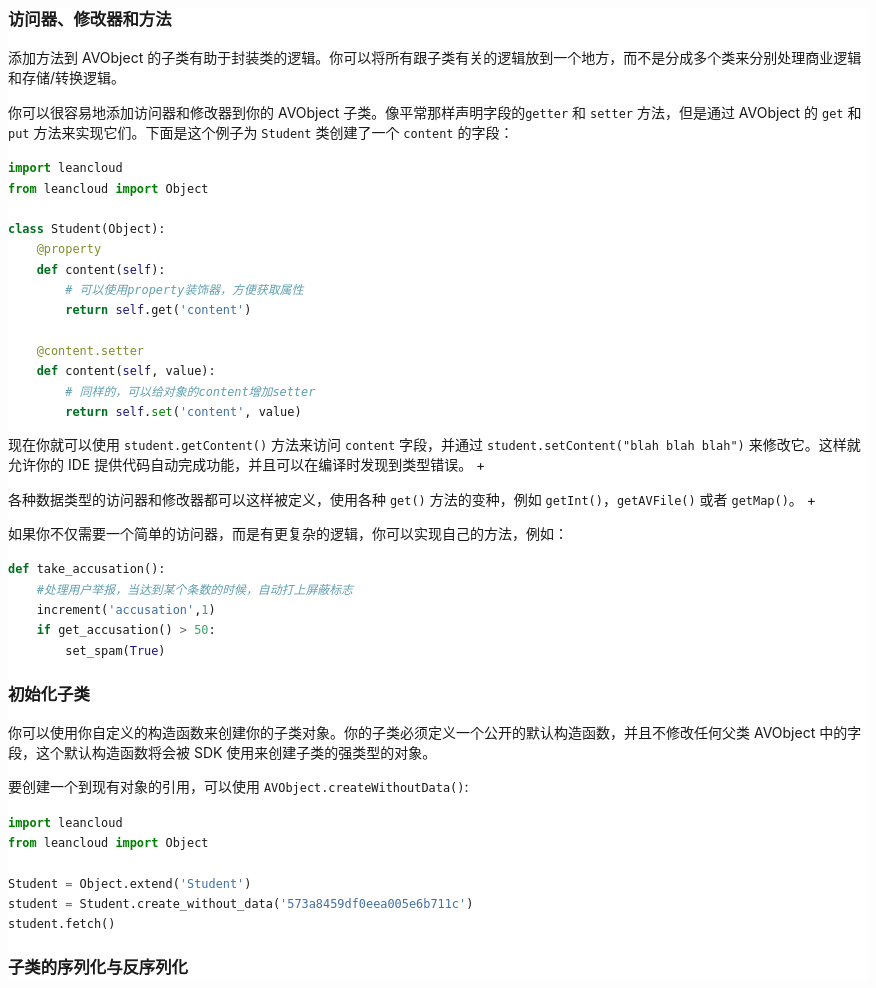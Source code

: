 ### 访问器、修改器和方法

添加方法到 AVObject 的子类有助于封装类的逻辑。你可以将所有跟子类有关的逻辑放到一个地方，而不是分成多个类来分别处理商业逻辑和存储/转换逻辑。

你可以很容易地添加访问器和修改器到你的 AVObject 子类。像平常那样声明字段的`getter` 和 `setter` 方法，但是通过 AVObject 的 `get` 和 `put` 方法来实现它们。下面是这个例子为 `Student` 类创建了一个 `content` 的字段：

```python
import leancloud
from leancloud import Object

class Student(Object):
    @property
    def content(self):
        # 可以使用property装饰器，方便获取属性
        return self.get('content')

    @content.setter
    def content(self, value):
        # 同样的，可以给对象的content增加setter
        return self.set('content', value)
```

现在你就可以使用 `student.getContent()` 方法来访问 `content` 字段，并通过 `student.setContent("blah blah blah")` 来修改它。这样就允许你的 IDE 提供代码自动完成功能，并且可以在编译时发现到类型错误。
+

各种数据类型的访问器和修改器都可以这样被定义，使用各种 `get()` 方法的变种，例如 `getInt()`，`getAVFile()` 或者 `getMap()`。
+

如果你不仅需要一个简单的访问器，而是有更复杂的逻辑，你可以实现自己的方法，例如：

```python
def take_accusation():
    #处理用户举报，当达到某个条数的时候，自动打上屏蔽标志
    increment('accusation',1)
    if get_accusation() > 50:
        set_spam(True)
```

### 初始化子类

你可以使用你自定义的构造函数来创建你的子类对象。你的子类必须定义一个公开的默认构造函数，并且不修改任何父类 AVObject 中的字段，这个默认构造函数将会被 SDK 使用来创建子类的强类型的对象。


要创建一个到现有对象的引用，可以使用 `AVObject.createWithoutData()`:

```python
import leancloud
from leancloud import Object

Student = Object.extend('Student')
student = Student.create_without_data('573a8459df0eea005e6b711c')
student.fetch()
```

### 子类的序列化与反序列化
